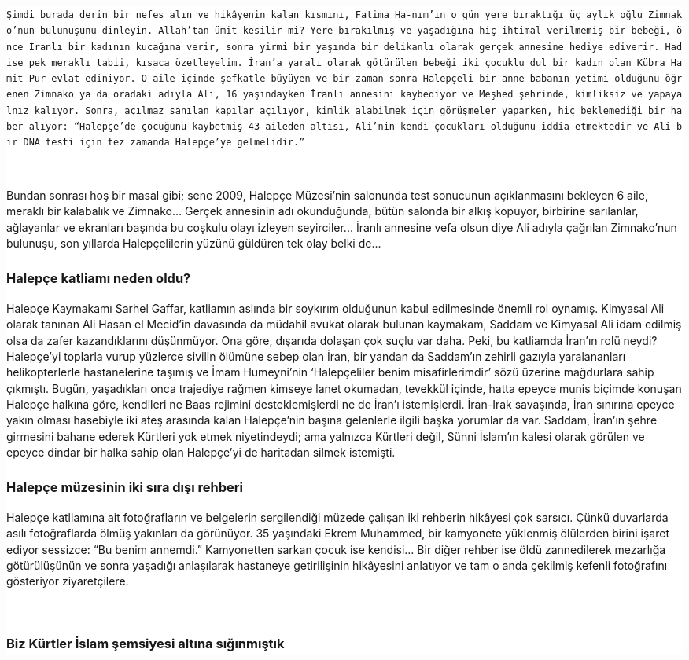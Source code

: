     Şimdi burada derin bir nefes alın ve hikâyenin kalan kısmını, Fatima Ha-nım’ın o gün yere bıraktığı üç aylık oğlu Zimnako’nun bulunuşunu dinleyin. Allah’tan ümit kesilir mi? Yere bırakılmış ve yaşadığına hiç ihtimal verilmemiş bir bebeği, önce İranlı bir kadının kucağına verir, sonra yirmi bir yaşında bir delikanlı olarak gerçek annesine hediye ediverir. Hadise pek meraklı tabii, kısaca özetleyelim. İran’a yaralı olarak götürülen bebeği iki çocuklu dul bir kadın olan Kübra Hamit Pur evlat ediniyor. O aile içinde şefkatle büyüyen ve bir zaman sonra Halepçeli bir anne babanın yetimi olduğunu öğrenen Zimnako ya da oradaki adıyla Ali, 16 yaşındayken İranlı annesini kaybediyor ve Meşhed şehrinde, kimliksiz ve yapayalnız kalıyor. Sonra, açılmaz sanılan kapılar açılıyor, kimlik alabilmek için görüşmeler yaparken, hiç beklemediği bir haber alıyor: “Halepçe’de çocuğunu kaybetmiş 43 aileden altısı, Ali’nin kendi çocukları olduğunu iddia etmektedir ve Ali bir DNA testi için tez zamanda Halepçe’ye gelmelidir.”
   </p>
   <p>
    <img alt="" height="380" src="http://web.archive.org/web/20120620170306im_/http://medya.aksiyon.com.tr/aksiyon/2012/03/12/kapak-ulku-3.jpg"/>
   </p>
   <p>
    Bundan sonrası hoş bir masal gibi; sene 2009, Halepçe Müzesi’nin salonunda test sonucunun açıklanmasını bekleyen 6 aile, meraklı bir kalabalık ve Zimnako… Gerçek annesinin adı okunduğunda, bütün salonda bir alkış kopuyor, birbirine sarılanlar, ağlayanlar ve ekranları başında bu coşkulu olayı izleyen seyirciler... İranlı annesine vefa olsun diye Ali adıyla çağrılan Zimnako’nun bulunuşu, son yıllarda Halepçelilerin yüzünü güldüren tek olay belki de...
   </p>
   <h3>
    <span>
     Halepçe katliamı neden oldu?
    </span>
   </h3>
   <p>
    Halepçe Kaymakamı Sarhel Gaffar, katliamın aslında bir soykırım olduğunun kabul edilmesinde önemli rol oynamış. Kimyasal Ali olarak tanınan Ali Hasan el Mecid’in davasında da müdahil avukat olarak bulunan kaymakam, Saddam ve Kimyasal Ali idam edilmiş olsa da zafer kazandıklarını düşünmüyor. Ona göre, dışarıda dolaşan çok suçlu var daha. Peki, bu katliamda İran’ın rolü neydi? Halepçe’yi toplarla vurup yüzlerce sivilin ölümüne sebep olan İran, bir yandan da Saddam’ın zehirli gazıyla yaralananları helikopterlerle hastanelerine taşımış ve İmam Humeyni’nin ‘Halepçeliler benim misafirlerimdir’ sözü üzerine mağdurlara sahip çıkmıştı. Bugün, yaşadıkları onca trajediye rağmen kimseye lanet okumadan, tevekkül içinde, hatta epeyce munis biçimde konuşan Halepçe halkına göre, kendileri ne Baas rejimini desteklemişlerdi ne de İran’ı istemişlerdi. İran-Irak savaşında, İran sınırına epeyce yakın olması hasebiyle iki ateş arasında kalan Halepçe’nin başına gelenlerle ilgili başka yorumlar da var. Saddam, İran’ın şehre girmesini bahane ederek Kürtleri yok etmek niyetindeydi; ama yalnızca Kürtleri değil, Sünni İslam’ın kalesi olarak görülen ve epeyce dindar bir halka sahip olan Halepçe’yi de haritadan silmek istemişti.
   </p>
   <h3>
    <span>
     Halepçe müzesinin iki sıra dışı rehberi
    </span>
   </h3>
   <p>
    Halepçe katliamına ait fotoğrafların ve belgelerin sergilendiği müzede çalışan iki rehberin hikâyesi çok sarsıcı. Çünkü duvarlarda asılı fotoğraflarda ölmüş yakınları da görünüyor. 35 yaşındaki Ekrem Muhammed, bir kamyonete yüklenmiş ölülerden birini işaret ediyor sessizce: “Bu benim annemdi.” Kamyonetten sarkan çocuk ise kendisi… Bir diğer rehber ise öldü zannedilerek mezarlığa götürülüşünün ve sonra yaşadığı anlaşılarak hastaneye getirilişinin hikâyesini anlatıyor ve tam o anda çekilmiş kefenli fotoğrafını gösteriyor ziyaretçilere.
   </p>
   <p>
    <img alt="" height="333" src="http://web.archive.org/web/20120620170306im_/http://medya.aksiyon.com.tr/aksiyon/2012/03/12/kapak-ulku-5.jpg"/>
   </p>
   <h3>
    <span>
     Biz Kürtler İslam şemsiyesi altına sığınmıştık
    </span>